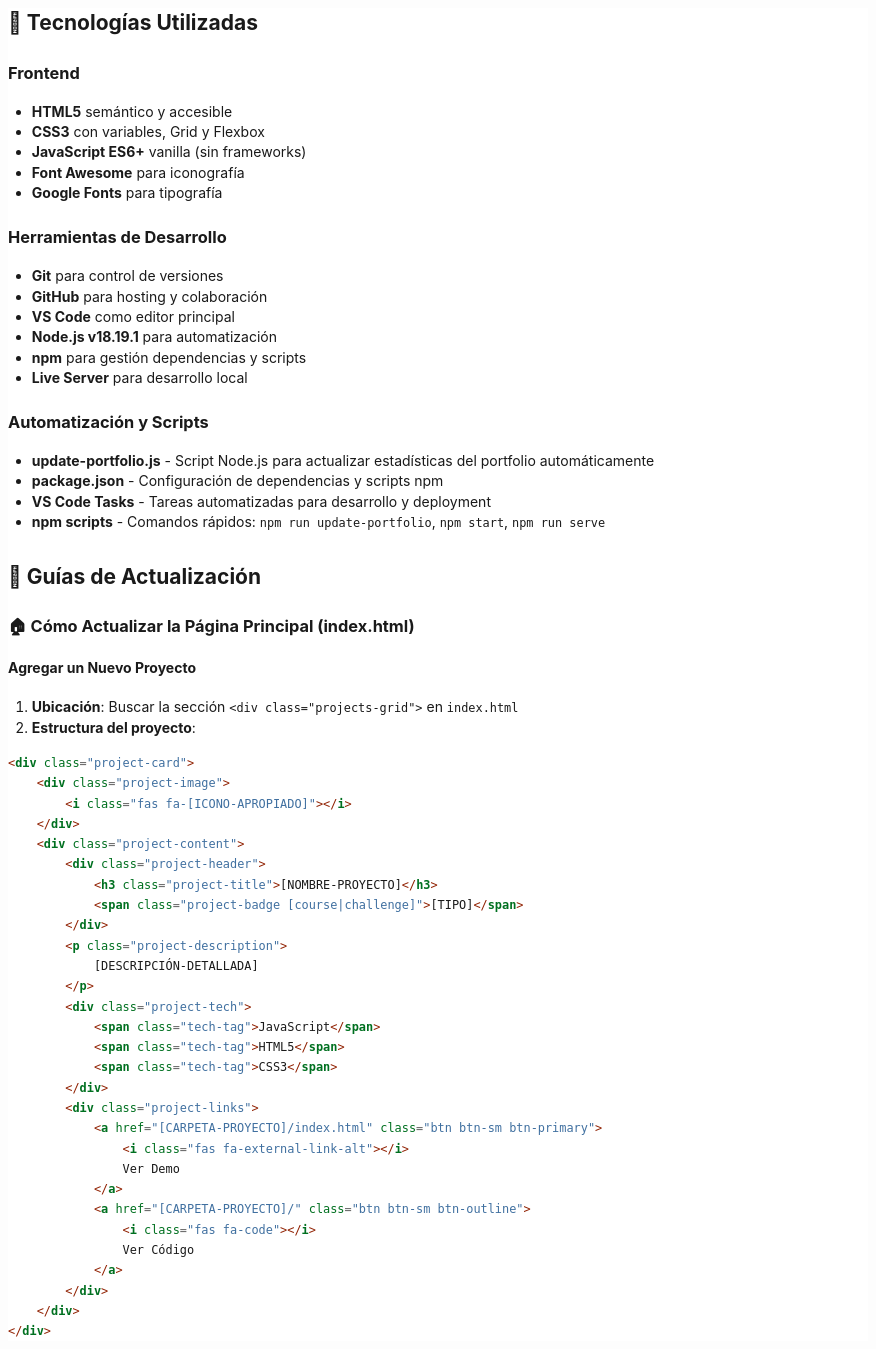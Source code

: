 ## 🚀 Tecnologías Utilizadas

### Frontend
- **HTML5** semántico y accesible
- **CSS3** con variables, Grid y Flexbox
- **JavaScript ES6+** vanilla (sin frameworks)
- **Font Awesome** para iconografía
- **Google Fonts** para tipografía

### Herramientas de Desarrollo
- **Git** para control de versiones
- **GitHub** para hosting y colaboración
- **VS Code** como editor principal
- **Node.js v18.19.1** para automatización
- **npm** para gestión dependencias y scripts
- **Live Server** para desarrollo local

### Automatización y Scripts
- **update-portfolio.js** - Script Node.js para actualizar estadísticas del portfolio automáticamente
- **package.json** - Configuración de dependencias y scripts npm
- **VS Code Tasks** - Tareas automatizadas para desarrollo y deployment
- **npm scripts** - Comandos rápidos: `npm run update-portfolio`, `npm start`, `npm run serve`

## 📝 Guías de Actualización

### 🏠 Cómo Actualizar la Página Principal (index.html)

#### Agregar un Nuevo Proyecto
1. **Ubicación**: Buscar la sección `<div class="projects-grid">` en `index.html`
2. **Estructura del proyecto**:
```html
<div class="project-card">
    <div class="project-image">
        <i class="fas fa-[ICONO-APROPIADO]"></i>
    </div>
    <div class="project-content">
        <div class="project-header">
            <h3 class="project-title">[NOMBRE-PROYECTO]</h3>
            <span class="project-badge [course|challenge]">[TIPO]</span>
        </div>
        <p class="project-description">
            [DESCRIPCIÓN-DETALLADA]
        </p>
        <div class="project-tech">
            <span class="tech-tag">JavaScript</span>
            <span class="tech-tag">HTML5</span>
            <span class="tech-tag">CSS3</span>
        </div>
        <div class="project-links">
            <a href="[CARPETA-PROYECTO]/index.html" class="btn btn-sm btn-primary">
                <i class="fas fa-external-link-alt"></i>
                Ver Demo
            </a>
            <a href="[CARPETA-PROYECTO]/" class="btn btn-sm btn-outline">
                <i class="fas fa-code"></i>
                Ver Código
            </a>
        </div>
    </div>
</div>
```